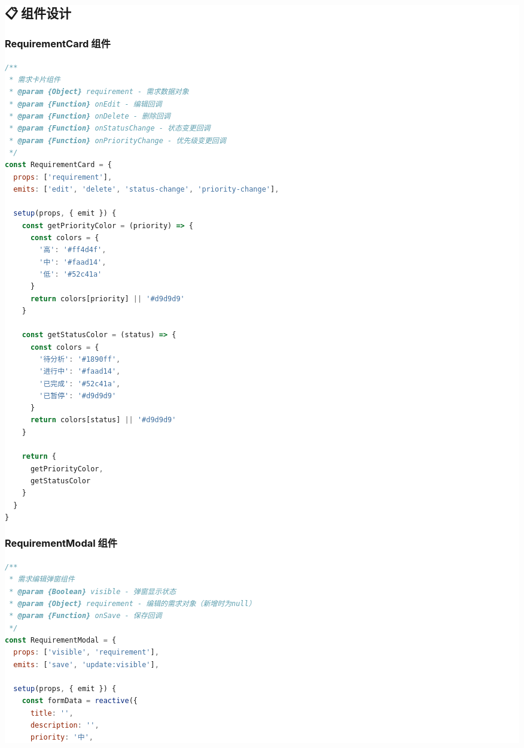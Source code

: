 ## 📋 组件设计

### RequirementCard 组件

```javascript
/**
 * 需求卡片组件
 * @param {Object} requirement - 需求数据对象
 * @param {Function} onEdit - 编辑回调
 * @param {Function} onDelete - 删除回调
 * @param {Function} onStatusChange - 状态变更回调
 * @param {Function} onPriorityChange - 优先级变更回调
 */
const RequirementCard = {
  props: ['requirement'],
  emits: ['edit', 'delete', 'status-change', 'priority-change'],
  
  setup(props, { emit }) {
    const getPriorityColor = (priority) => {
      const colors = {
        '高': '#ff4d4f',
        '中': '#faad14', 
        '低': '#52c41a'
      }
      return colors[priority] || '#d9d9d9'
    }
    
    const getStatusColor = (status) => {
      const colors = {
        '待分析': '#1890ff',
        '进行中': '#faad14',
        '已完成': '#52c41a',
        '已暂停': '#d9d9d9'
      }
      return colors[status] || '#d9d9d9'
    }
    
    return {
      getPriorityColor,
      getStatusColor
    }
  }
}
```

### RequirementModal 组件

```javascript
/**
 * 需求编辑弹窗组件
 * @param {Boolean} visible - 弹窗显示状态
 * @param {Object} requirement - 编辑的需求对象（新增时为null）
 * @param {Function} onSave - 保存回调
 */
const RequirementModal = {
  props: ['visible', 'requirement'],
  emits: ['save', 'update:visible'],
  
  setup(props, { emit }) {
    const formData = reactive({
      title: '',
      description: '',
      priority: '中',
```
